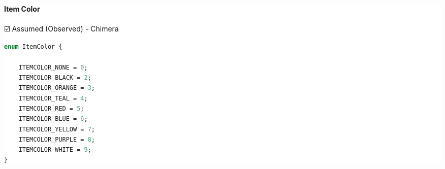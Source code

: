 #### Item Color

☑️ Assumed (Observed) - Chimera

```proto
enum ItemColor {
    
    ITEMCOLOR_NONE = 0;
    ITEMCOLOR_BLACK = 2;
    ITEMCOLOR_ORANGE = 3;
    ITEMCOLOR_TEAL = 4;
    ITEMCOLOR_RED = 5;
    ITEMCOLOR_BLUE = 6;
    ITEMCOLOR_YELLOW = 7;
    ITEMCOLOR_PURPLE = 8;
    ITEMCOLOR_WHITE = 9;
}
```

